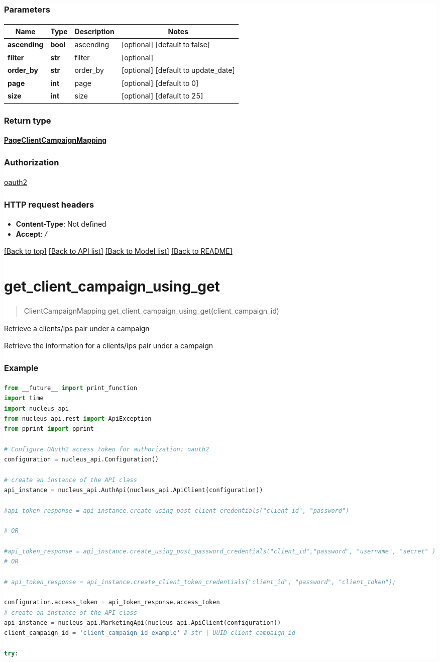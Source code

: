 ### Parameters

Name | Type | Description  | Notes
------------- | ------------- | ------------- | -------------
 **ascending** | **bool**| ascending | [optional] [default to false]
 **filter** | **str**| filter | [optional] 
 **order_by** | **str**| order_by | [optional] [default to update_date]
 **page** | **int**| page | [optional] [default to 0]
 **size** | **int**| size | [optional] [default to 25]

### Return type

[**PageClientCampaignMapping**](PageClientCampaignMapping.md)

### Authorization

[oauth2](../README.md#oauth2)

### HTTP request headers

 - **Content-Type**: Not defined
 - **Accept**: */*

[[Back to top]](#) [[Back to API list]](../README.md#documentation-for-api-endpoints) [[Back to Model list]](../README.md#documentation-for-models) [[Back to README]](../README.md)

# **get_client_campaign_using_get**
> ClientCampaignMapping get_client_campaign_using_get(client_campaign_id)

Retrieve a clients/ips pair under a campaign

Retrieve the information for a clients/ips pair under a campaign

### Example
```python
from __future__ import print_function
import time
import nucleus_api
from nucleus_api.rest import ApiException
from pprint import pprint

# Configure OAuth2 access token for authorization: oauth2
configuration = nucleus_api.Configuration()

# create an instance of the API class
api_instance = nucleus_api.AuthApi(nucleus_api.ApiClient(configuration))

#api_token_response = api_instance.create_using_post_client_credentials("client_id", "password")

# OR

#api_token_response = api_instance.create_using_post_password_credentials("client_id","password", "username", "secret" )
# OR

# api_token_response = api_instance.create_client_token_credentials("client_id", "password", "client_token");

configuration.access_token = api_token_response.access_token
# create an instance of the API class
api_instance = nucleus_api.MarketingApi(nucleus_api.ApiClient(configuration))
client_campaign_id = 'client_campaign_id_example' # str | UUID client_campaign_id

try:
```